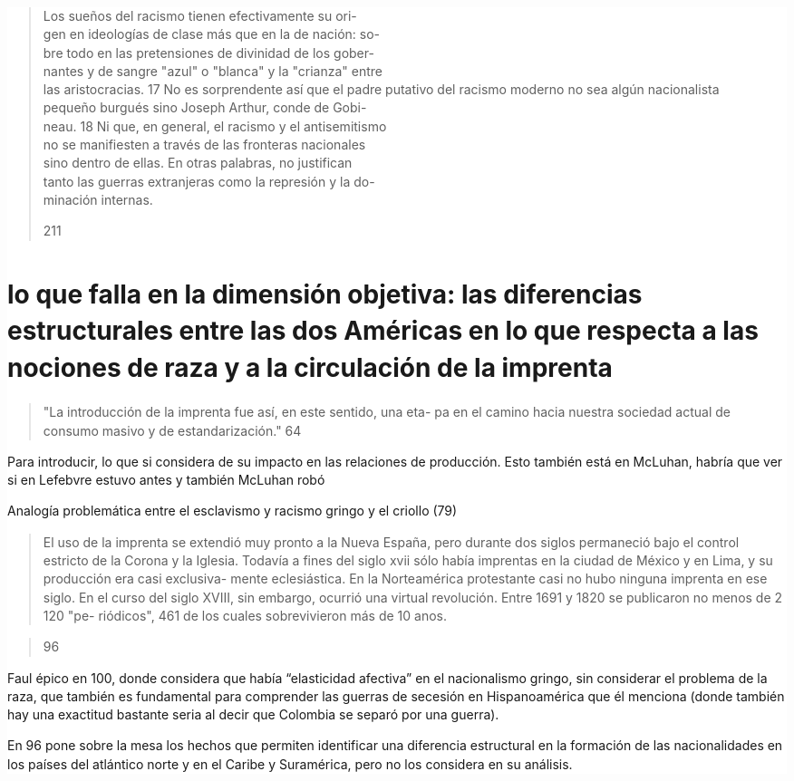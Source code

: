 > Los sueños del racismo tienen efectivamente su ori-  
> gen en ideologías de clase más que en la de nación: so-  
> bre todo en las pretensiones de divinidad de los gober-  
> nantes y de sangre "azul" o "blanca" y la "crianza" entre  
> las aristocracias. 17 No es sorprendente así que el padre putativo del racismo moderno no sea algún nacionalista  
> pequeño burgués sino Joseph Arthur, conde de Gobi-  
> neau. 18 Ni que, en general, el racismo y el antisemitismo  
> no se manifiesten a través de las fronteras nacionales  
> sino dentro de ellas. En otras palabras, no justifican  
> tanto las guerras extranjeras como la represión y la do-  
> minación internas.
> 
> 211

# lo que falla en la dimensión objetiva: las diferencias estructurales entre las dos Américas en lo que respecta a las nociones de raza y a la circulación de la imprenta

> "La introducción de la imprenta fue así, en este sentido, una eta-
> pa en el camino hacia nuestra sociedad actual de consumo masivo y
> de estandarización."
> 64

Para introducir, lo que si considera de su impacto en las relaciones de producción. Esto también está en McLuhan, habría que ver si en Lefebvre estuvo antes y también McLuhan robó


Analogía problemática entre el esclavismo y racismo gringo y el criollo (79)

> El uso de la imprenta se extendió muy pronto a la
> Nueva España, pero durante dos siglos permaneció bajo
> el control estricto de la Corona y la Iglesia. Todavía a
> fines del siglo xvii sólo había imprentas en la ciudad de
> México y en Lima, y su producción era casi exclusiva-
> mente eclesiástica. En la Norteamérica protestante casi
> no hubo ninguna imprenta en ese siglo. En el curso del
> siglo XVIII, sin embargo, ocurrió una virtual revolución.
> Entre 1691 y 1820 se publicaron no menos de 2 120 "pe-
> riódicos", 461 de los cuales sobrevivieron más de 10
> anos.

> 96


Faul épico en 100, donde considera que había “elasticidad afectiva” en el nacionalismo gringo, sin considerar el problema de la raza, que también es fundamental para comprender las guerras de secesión en Hispanoamérica que él menciona (donde también hay una exactitud bastante seria al decir que Colombia se separó por una guerra).

En 96 pone sobre la mesa los hechos que permiten identificar una diferencia estructural en la formación de las nacionalidades en los países del atlántico norte y en el Caribe y Suramérica, pero no los considera en su análisis. 
